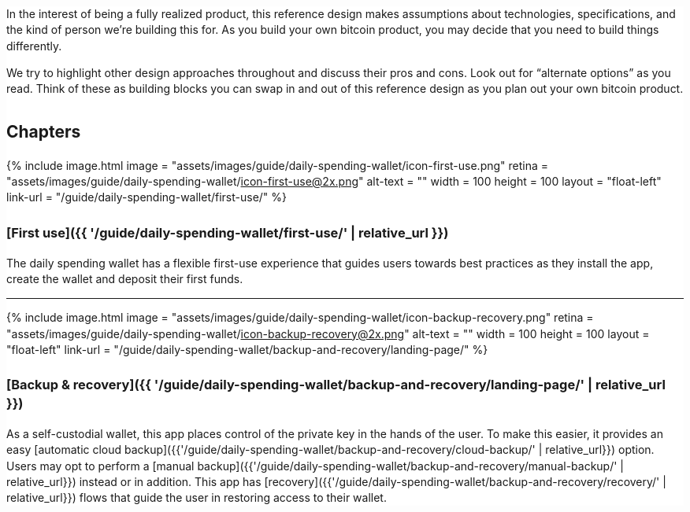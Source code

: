 In the interest of being a fully realized product, this reference design makes assumptions about technologies, specifications, and the kind of person we’re building this for. As you build your own bitcoin product, you may decide that you need to build things differently.

We try to highlight other design approaches throughout and discuss their pros and cons. Look out for “alternate options” as you read. Think of these as building blocks you can swap in and out of this reference design as you plan out your own bitcoin product.

## Chapters

<div class="center" markdown="1">

{% include image.html
   image = "assets/images/guide/daily-spending-wallet/icon-first-use.png"
   retina = "assets/images/guide/daily-spending-wallet/icon-first-use@2x.png"
   alt-text = ""
   width = 100
   height = 100
   layout = "float-left"
   link-url = "/guide/daily-spending-wallet/first-use/"
%}

### [First use]({{ '/guide/daily-spending-wallet/first-use/' | relative_url }})

The daily spending wallet has a flexible first-use experience that guides users towards best practices as they install the app, create the wallet and deposit their first funds.

</div>

---

<div class="center" markdown="1">

{% include image.html
   image = "assets/images/guide/daily-spending-wallet/icon-backup-recovery.png"
   retina = "assets/images/guide/daily-spending-wallet/icon-backup-recovery@2x.png"
   alt-text = ""
   width = 100
   height = 100
   layout = "float-left"
   link-url = "/guide/daily-spending-wallet/backup-and-recovery/landing-page/"
%}

### [Backup & recovery]({{ '/guide/daily-spending-wallet/backup-and-recovery/landing-page/' | relative_url }})

As a self-custodial wallet, this app places control of the private key in the hands of the user. To make this easier, it provides an easy [automatic cloud backup]({{'/guide/daily-spending-wallet/backup-and-recovery/cloud-backup/' | relative_url}}) option. Users may opt to perform a [manual backup]({{'/guide/daily-spending-wallet/backup-and-recovery/manual-backup/' | relative_url}}) instead or in addition. This app has [recovery]({{'/guide/daily-spending-wallet/backup-and-recovery/recovery/' | relative_url}}) flows that guide the user in restoring access to their wallet.
